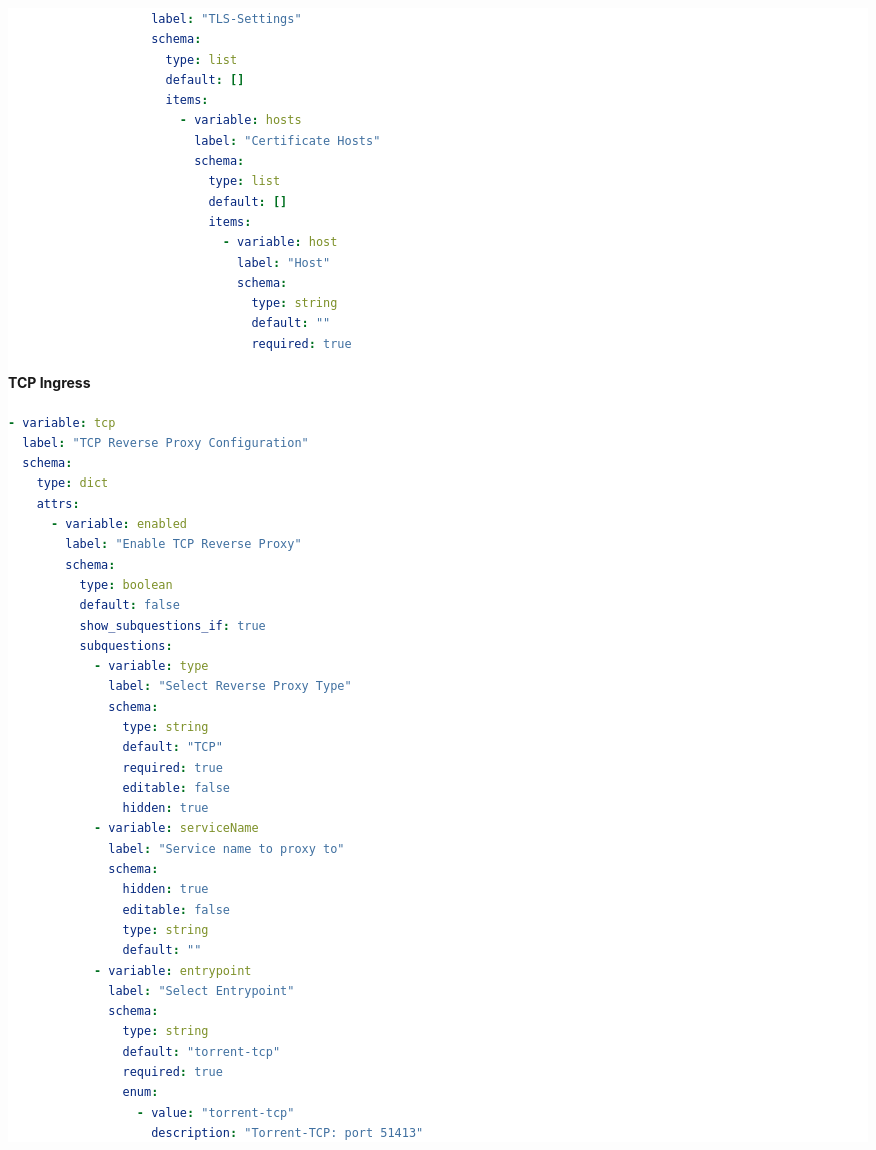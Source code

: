 ```yaml
                    label: "TLS-Settings"
                    schema:
                      type: list
                      default: []
                      items:
                        - variable: hosts
                          label: "Certificate Hosts"
                          schema:
                            type: list
                            default: []
                            items:
                              - variable: host
                                label: "Host"
                                schema:
                                  type: string
                                  default: ""
                                  required: true
```

#### TCP Ingress

```yaml
- variable: tcp
  label: "TCP Reverse Proxy Configuration"
  schema:
    type: dict
    attrs:
      - variable: enabled
        label: "Enable TCP Reverse Proxy"
        schema:
          type: boolean
          default: false
          show_subquestions_if: true
          subquestions:
            - variable: type
              label: "Select Reverse Proxy Type"
              schema:
                type: string
                default: "TCP"
                required: true
                editable: false
                hidden: true
            - variable: serviceName
              label: "Service name to proxy to"
              schema:
                hidden: true
                editable: false
                type: string
                default: ""
            - variable: entrypoint
              label: "Select Entrypoint"
              schema:
                type: string
                default: "torrent-tcp"
                required: true
                enum:
                  - value: "torrent-tcp"
                    description: "Torrent-TCP: port 51413"
```
